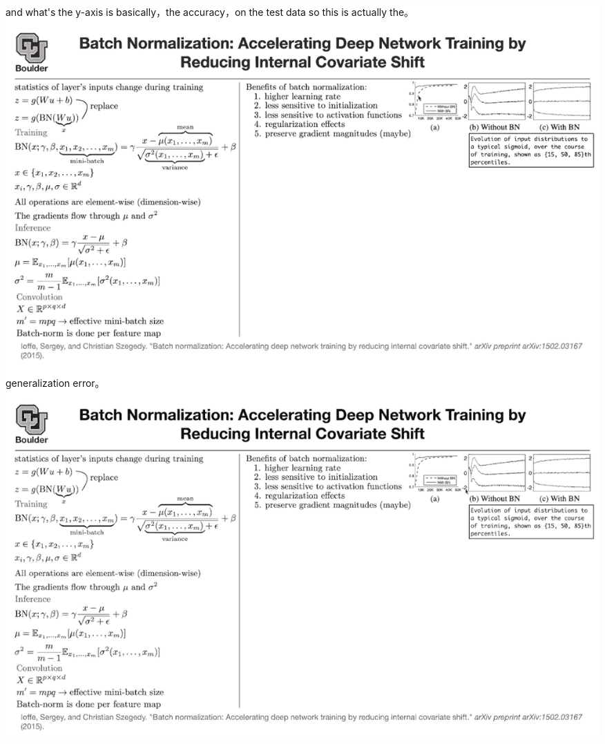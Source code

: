 and what's the y-axis is basically，the accuracy，on the test data so this is actually the。



![](img/3f2c7619a5a495e0dd801d97904a2eb9_212.png)

generalization error。

![](img/3f2c7619a5a495e0dd801d97904a2eb9_214.png)
